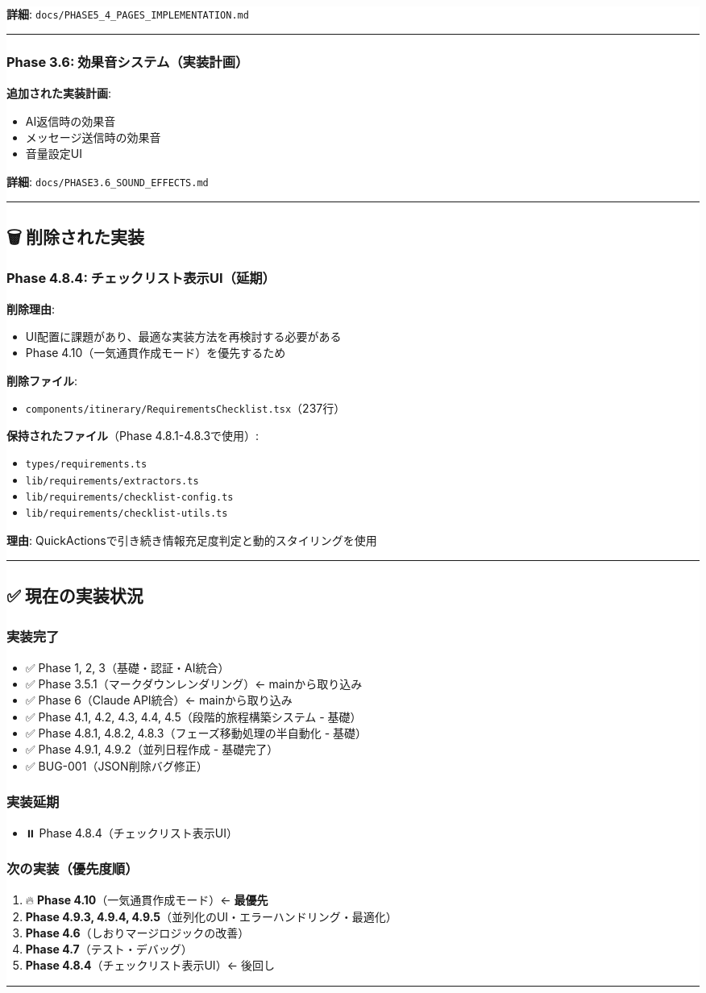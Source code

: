 **詳細**: `docs/PHASE5_4_PAGES_IMPLEMENTATION.md`

---

### Phase 3.6: 効果音システム（実装計画）
**追加された実装計画**:
- AI返信時の効果音
- メッセージ送信時の効果音
- 音量設定UI

**詳細**: `docs/PHASE3.6_SOUND_EFFECTS.md`

---

## 🗑️ 削除された実装

### Phase 4.8.4: チェックリスト表示UI（延期）

**削除理由**:
- UI配置に課題があり、最適な実装方法を再検討する必要がある
- Phase 4.10（一気通貫作成モード）を優先するため

**削除ファイル**:
- `components/itinerary/RequirementsChecklist.tsx`（237行）

**保持されたファイル**（Phase 4.8.1-4.8.3で使用）:
- `types/requirements.ts`
- `lib/requirements/extractors.ts`
- `lib/requirements/checklist-config.ts`
- `lib/requirements/checklist-utils.ts`

**理由**: QuickActionsで引き続き情報充足度判定と動的スタイリングを使用

---

## ✅ 現在の実装状況

### 実装完了
- ✅ Phase 1, 2, 3（基礎・認証・AI統合）
- ✅ Phase 3.5.1（マークダウンレンダリング）← mainから取り込み
- ✅ Phase 6（Claude API統合）← mainから取り込み
- ✅ Phase 4.1, 4.2, 4.3, 4.4, 4.5（段階的旅程構築システム - 基礎）
- ✅ Phase 4.8.1, 4.8.2, 4.8.3（フェーズ移動処理の半自動化 - 基礎）
- ✅ Phase 4.9.1, 4.9.2（並列日程作成 - 基礎完了）
- ✅ BUG-001（JSON削除バグ修正）

### 実装延期
- ⏸️ Phase 4.8.4（チェックリスト表示UI）

### 次の実装（優先度順）
1. 🔥 **Phase 4.10**（一気通貫作成モード）← **最優先**
2. **Phase 4.9.3, 4.9.4, 4.9.5**（並列化のUI・エラーハンドリング・最適化）
3. **Phase 4.6**（しおりマージロジックの改善）
4. **Phase 4.7**（テスト・デバッグ）
5. **Phase 4.8.4**（チェックリスト表示UI）← 後回し

---